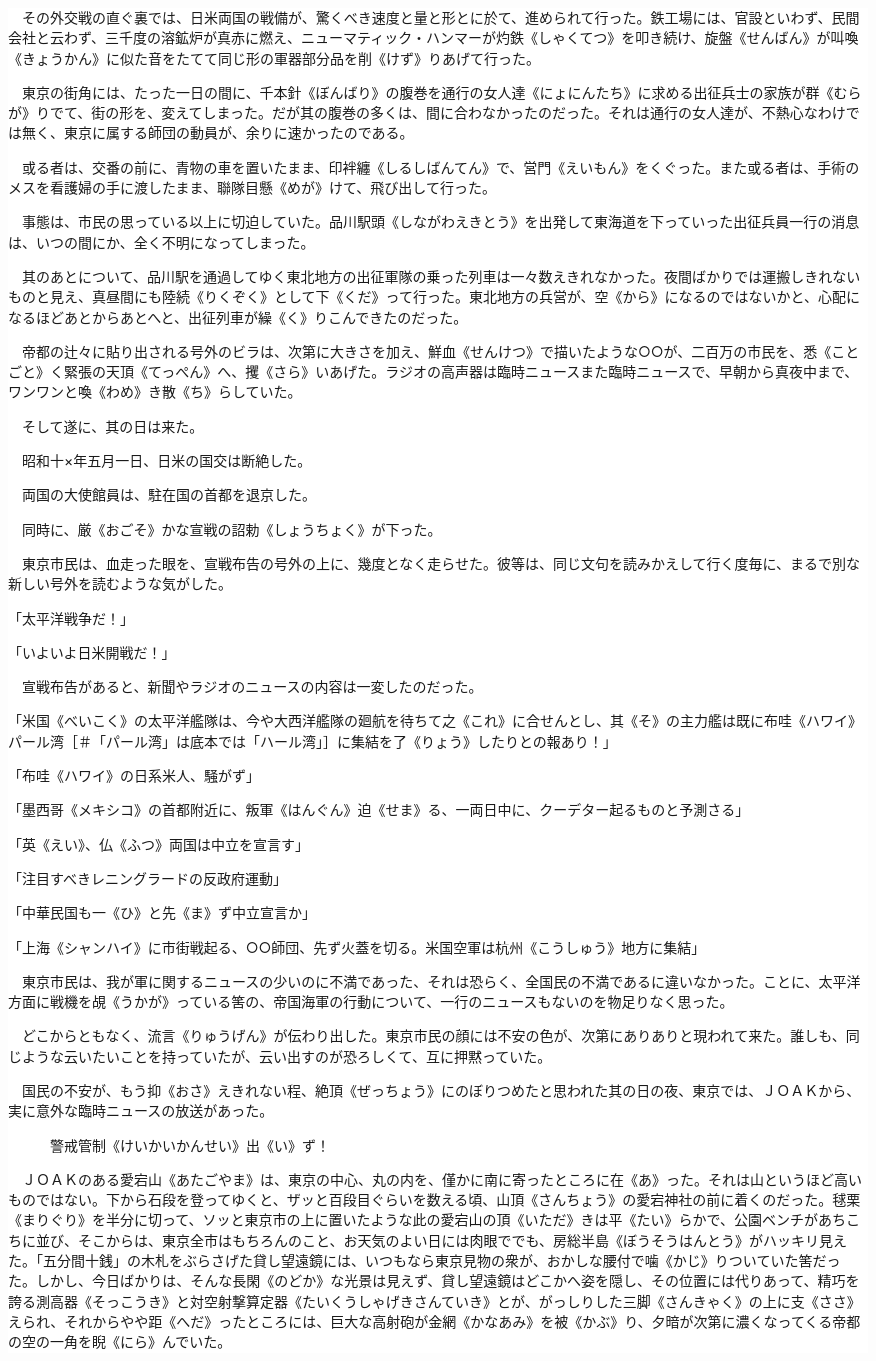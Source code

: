 　その外交戦の直ぐ裏では、日米両国の戦備が、驚くべき速度と量と形とに於て、進められて行った。鉄工場には、官設といわず、民間会社と云わず、三千度の溶鉱炉が真赤に燃え、ニューマティック・ハンマーが灼鉄《しゃくてつ》を叩き続け、旋盤《せんばん》が叫喚《きょうかん》に似た音をたてて同じ形の軍器部分品を削《けず》りあげて行った。

　東京の街角には、たった一日の間に、千本針《ぼんばり》の腹巻を通行の女人達《にょにんたち》に求める出征兵士の家族が群《むらが》りでて、街の形を、変えてしまった。だが其の腹巻の多くは、間に合わなかったのだった。それは通行の女人達が、不熱心なわけでは無く、東京に属する師団の動員が、余りに速かったのである。

　或る者は、交番の前に、青物の車を置いたまま、印袢纏《しるしばんてん》で、営門《えいもん》をくぐった。また或る者は、手術のメスを看護婦の手に渡したまま、聯隊目懸《めが》けて、飛び出して行った。

　事態は、市民の思っている以上に切迫していた。品川駅頭《しながわえきとう》を出発して東海道を下っていった出征兵員一行の消息は、いつの間にか、全く不明になってしまった。

　其のあとについて、品川駅を通過してゆく東北地方の出征軍隊の乗った列車は一々数えきれなかった。夜間ばかりでは運搬しきれないものと見え、真昼間にも陸続《りくぞく》として下《くだ》って行った。東北地方の兵営が、空《から》になるのではないかと、心配になるほどあとからあとへと、出征列車が繰《く》りこんできたのだった。

　帝都の辻々に貼り出される号外のビラは、次第に大きさを加え、鮮血《せんけつ》で描いたような○○が、二百万の市民を、悉《ことごと》く緊張の天頂《てっぺん》へ、攫《さら》いあげた。ラジオの高声器は臨時ニュースまた臨時ニュースで、早朝から真夜中まで、ワンワンと喚《わめ》き散《ち》らしていた。

　そして遂に、其の日は来た。

　昭和十×年五月一日、日米の国交は断絶した。

　両国の大使館員は、駐在国の首都を退京した。

　同時に、厳《おごそ》かな宣戦の詔勅《しょうちょく》が下った。

　東京市民は、血走った眼を、宣戦布告の号外の上に、幾度となく走らせた。彼等は、同じ文句を読みかえして行く度毎に、まるで別な新しい号外を読むような気がした。

「太平洋戦争だ！」

「いよいよ日米開戦だ！」

　宣戦布告があると、新聞やラジオのニュースの内容は一変したのだった。

「米国《べいこく》の太平洋艦隊は、今や大西洋艦隊の廻航を待ちて之《これ》に合せんとし、其《そ》の主力艦は既に布哇《ハワイ》パール湾［＃「パール湾」は底本では「ハール湾」］に集結を了《りょう》したりとの報あり！」

「布哇《ハワイ》の日系米人、騒がず」

「墨西哥《メキシコ》の首都附近に、叛軍《はんぐん》迫《せま》る、一両日中に、クーデター起るものと予測さる」

「英《えい》、仏《ふつ》両国は中立を宣言す」

「注目すべきレニングラードの反政府運動」

「中華民国も一《ひ》と先《ま》ず中立宣言か」

「上海《シャンハイ》に市街戦起る、○○師団、先ず火蓋を切る。米国空軍は杭州《こうしゅう》地方に集結」

　東京市民は、我が軍に関するニュースの少いのに不満であった、それは恐らく、全国民の不満であるに違いなかった。ことに、太平洋方面に戦機を覘《うかが》っている筈の、帝国海軍の行動について、一行のニュースもないのを物足りなく思った。

　どこからともなく、流言《りゅうげん》が伝わり出した。東京市民の顔には不安の色が、次第にありありと現われて来た。誰しも、同じような云いたいことを持っていたが、云い出すのが恐ろしくて、互に押黙っていた。

　国民の不安が、もう抑《おさ》えきれない程、絶頂《ぜっちょう》にのぼりつめたと思われた其の日の夜、東京では、ＪＯＡＫから、実に意外な臨時ニュースの放送があった。





　　　警戒管制《けいかいかんせい》出《い》ず！





　ＪＯＡＫのある愛宕山《あたごやま》は、東京の中心、丸の内を、僅かに南に寄ったところに在《あ》った。それは山というほど高いものではない。下から石段を登ってゆくと、ザッと百段目ぐらいを数える頃、山頂《さんちょう》の愛宕神社の前に着くのだった。毬栗《まりぐり》を半分に切って、ソッと東京市の上に置いたような此の愛宕山の頂《いただ》きは平《たい》らかで、公園ベンチがあちこちに並び、そこからは、東京全市はもちろんのこと、お天気のよい日には肉眼ででも、房総半島《ぼうそうはんとう》がハッキリ見えた。「五分間十銭」の木札をぶらさげた貸し望遠鏡には、いつもなら東京見物の衆が、おかしな腰付で噛《かじ》りついていた筈だった。しかし、今日ばかりは、そんな長閑《のどか》な光景は見えず、貸し望遠鏡はどこかへ姿を隠し、その位置には代りあって、精巧を誇る測高器《そっこうき》と対空射撃算定器《たいくうしゃげきさんていき》とが、がっしりした三脚《さんきゃく》の上に支《ささ》えられ、それからやや距《へだ》ったところには、巨大な高射砲が金網《かなあみ》を被《かぶ》り、夕暗が次第に濃くなってくる帝都の空の一角を睨《にら》んでいた。
